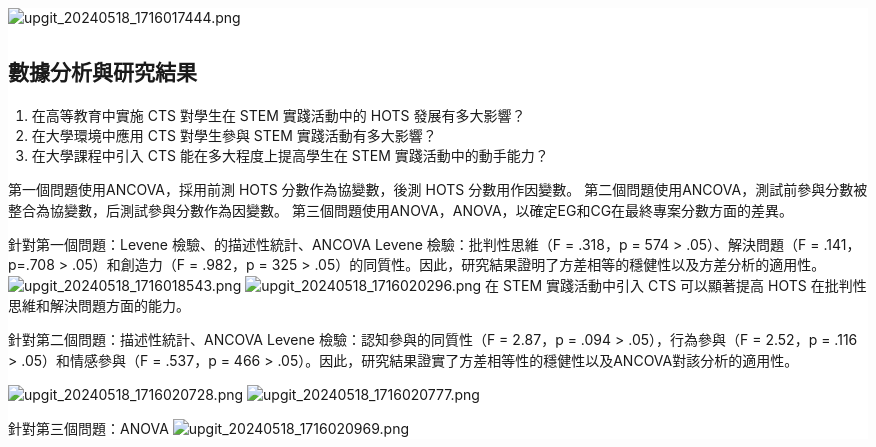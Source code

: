 ![upgit_20240518_1716017444.png](https://raw.githubusercontent.com/kcwc1029/obsidian-upgit-image/main/2024/05/upgit_20240518_1716017444.png)


## 數據分析與研究結果

1. ﻿﻿﻿在高等教育中實施 CTS 對學生在 STEM 實踐活動中的 HOTS 發展有多大影響？
2. ﻿﻿﻿在大學環境中應用 CTS 對學生參與 STEM 實踐活動有多大影響？
3. ﻿﻿﻿在大學課程中引入 CTS 能在多大程度上提高學生在 STEM 實踐活動中的動手能力？

第一個問題使用ANCOVA，採用前測 HOTS 分數作為協變數，後測 HOTS 分數用作因變數。
第二個問題使用ANCOVA，測試前參與分數被整合為協變數，后測試參與分數作為因變數。
第三個問題使用ANOVA，ANOVA，以確定EG和CG在最終專案分數方面的差異。

針對第一個問題：Levene 檢驗、的描述性統計、ANCOVA
Levene 檢驗：批判性思維（F = .318，p = 574 > .05）、解決問題（F = .141，p=.708 > .05）和創造力（F = .982，p = 325 > .05）的同質性。因此，研究結果證明了方差相等的穩健性以及方差分析的適用性。
![upgit_20240518_1716018543.png](https://raw.githubusercontent.com/kcwc1029/obsidian-upgit-image/main/2024/05/upgit_20240518_1716018543.png)
![upgit_20240518_1716020296.png](https://raw.githubusercontent.com/kcwc1029/obsidian-upgit-image/main/2024/05/upgit_20240518_1716020296.png)
在 STEM 實踐活動中引入 CTS 可以顯著提高 HOTS 在批判性思維和解決問題方面的能力。

針對第二個問題：描述性統計、ANCOVA
Levene 檢驗：認知參與的同質性（F = 2.87，p = .094 > .05），行為參與（F = 2.52，p = .116 > .05）和情感參與（F = .537，p = 466 > .05）。因此，研究結果證實了方差相等性的穩健性以及ANCOVA對該分析的適用性。

![upgit_20240518_1716020728.png](https://raw.githubusercontent.com/kcwc1029/obsidian-upgit-image/main/2024/05/upgit_20240518_1716020728.png)
![upgit_20240518_1716020777.png](https://raw.githubusercontent.com/kcwc1029/obsidian-upgit-image/main/2024/05/upgit_20240518_1716020777.png)

針對第三個問題：ANOVA
![upgit_20240518_1716020969.png](https://raw.githubusercontent.com/kcwc1029/obsidian-upgit-image/main/2024/05/upgit_20240518_1716020969.png)